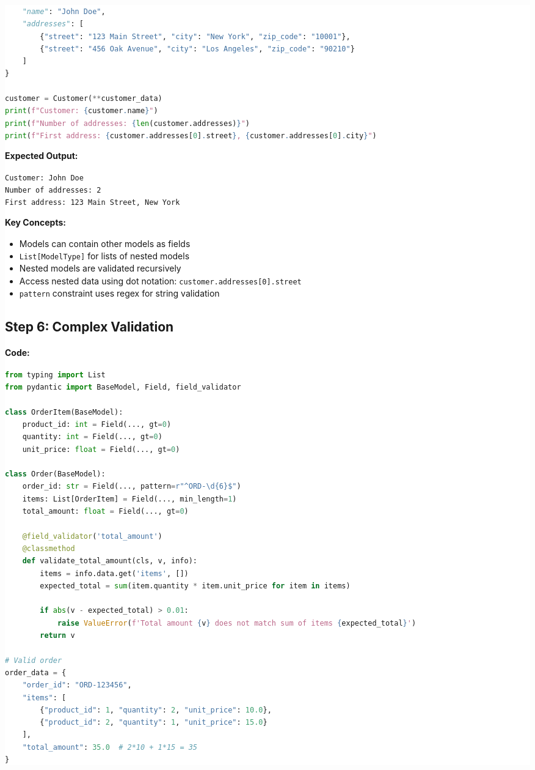 ```python
    "name": "John Doe",
    "addresses": [
        {"street": "123 Main Street", "city": "New York", "zip_code": "10001"},
        {"street": "456 Oak Avenue", "city": "Los Angeles", "zip_code": "90210"}
    ]
}

customer = Customer(**customer_data)
print(f"Customer: {customer.name}")
print(f"Number of addresses: {len(customer.addresses)}")
print(f"First address: {customer.addresses[0].street}, {customer.addresses[0].city}")
```

**Expected Output:**
```
Customer: John Doe
Number of addresses: 2
First address: 123 Main Street, New York
```

**Key Concepts:**
- Models can contain other models as fields
- `List[ModelType]` for lists of nested models
- Nested models are validated recursively
- Access nested data using dot notation: `customer.addresses[0].street`
- `pattern` constraint uses regex for string validation

## Step 6: Complex Validation

**Code:**
```python
from typing import List
from pydantic import BaseModel, Field, field_validator

class OrderItem(BaseModel):
    product_id: int = Field(..., gt=0)
    quantity: int = Field(..., gt=0)
    unit_price: float = Field(..., gt=0)

class Order(BaseModel):
    order_id: str = Field(..., pattern=r"^ORD-\d{6}$")
    items: List[OrderItem] = Field(..., min_length=1)
    total_amount: float = Field(..., gt=0)
    
    @field_validator('total_amount')
    @classmethod
    def validate_total_amount(cls, v, info):
        items = info.data.get('items', [])
        expected_total = sum(item.quantity * item.unit_price for item in items)
        
        if abs(v - expected_total) > 0.01:
            raise ValueError(f'Total amount {v} does not match sum of items {expected_total}')
        return v

# Valid order
order_data = {
    "order_id": "ORD-123456",
    "items": [
        {"product_id": 1, "quantity": 2, "unit_price": 10.0},
        {"product_id": 2, "quantity": 1, "unit_price": 15.0}
    ],
    "total_amount": 35.0  # 2*10 + 1*15 = 35
}

```
